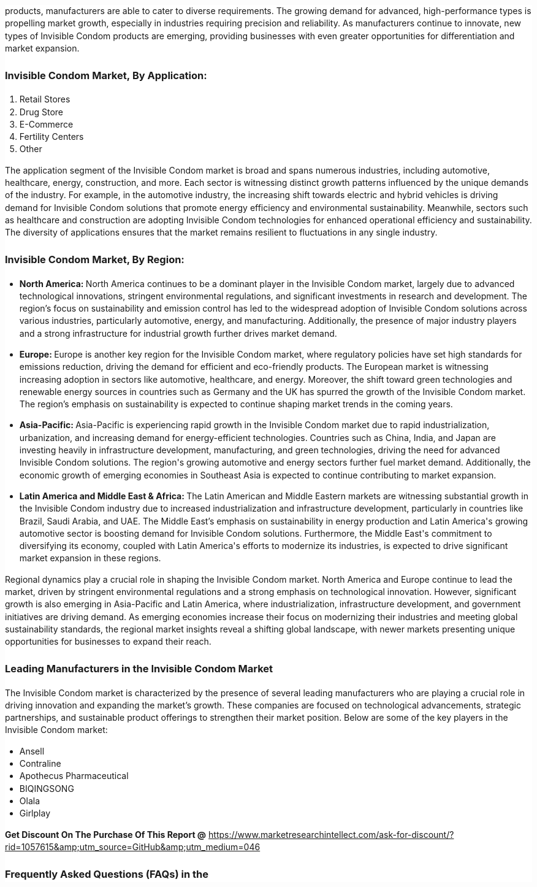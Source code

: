 products, manufacturers are able to cater to diverse requirements. The growing demand for advanced, high-performance types is propelling market growth, especially in industries requiring precision and reliability. As manufacturers continue to innovate, new types of Invisible Condom products are emerging, providing businesses with even greater opportunities for differentiation and market expansion.</p><h3>Invisible Condom Market,&nbsp;By Application:</h3><ol><li>Retail Stores<li> Drug Store<li> E-Commerce<li> Fertility Centers<li> Other</li></ol><p>The application segment of the Invisible Condom market is broad and spans numerous industries, including automotive, healthcare, energy, construction, and more. Each sector is witnessing distinct growth patterns influenced by the unique demands of the industry. For example, in the automotive industry, the increasing shift towards electric and hybrid vehicles is driving demand for Invisible Condom solutions that promote energy efficiency and environmental sustainability. Meanwhile, sectors such as healthcare and construction are adopting Invisible Condom technologies for enhanced operational efficiency and sustainability. The diversity of applications ensures that the market remains resilient to fluctuations in any single industry.</p><h3>Invisible Condom Market, By Region:</h3><ul><li><p><strong>North America:&nbsp;</strong>North America continues to be a dominant player in the Invisible Condom market, largely due to advanced technological innovations, stringent environmental regulations, and significant investments in research and development. The region&rsquo;s focus on sustainability and emission control has led to the widespread adoption of Invisible Condom solutions across various industries, particularly automotive, energy, and manufacturing. Additionally, the presence of major industry players and a strong infrastructure for industrial growth further drives market demand.</p></li><li><p><strong><strong>Europe:&nbsp;</strong></strong>Europe is another key region for the Invisible Condom market, where regulatory policies have set high standards for emissions reduction, driving the demand for efficient and eco-friendly products. The European market is witnessing increasing adoption in sectors like automotive, healthcare, and energy. Moreover, the shift toward green technologies and renewable energy sources in countries such as Germany and the UK has spurred the growth of the Invisible Condom market. The region&rsquo;s emphasis on sustainability is expected to continue shaping market trends in the coming years.</p></li><li><p><strong><strong>Asia-Pacific:&nbsp;</strong></strong>Asia-Pacific is experiencing rapid growth in the Invisible Condom market due to rapid industrialization, urbanization, and increasing demand for energy-efficient technologies. Countries such as China, India, and Japan are investing heavily in infrastructure development, manufacturing, and green technologies, driving the need for advanced Invisible Condom solutions. The region's growing automotive and energy sectors further fuel market demand. Additionally, the economic growth of emerging economies in Southeast Asia is expected to continue contributing to market expansion.</p></li><li><p><strong><strong>Latin America and Middle East &amp; Africa:&nbsp;</strong></strong>The Latin American and Middle Eastern markets are witnessing substantial growth in the Invisible Condom industry due to increased industrialization and infrastructure development, particularly in countries like Brazil, Saudi Arabia, and UAE. The Middle East&rsquo;s emphasis on sustainability in energy production and Latin America's growing automotive sector is boosting demand for Invisible Condom solutions. Furthermore, the Middle East's commitment to diversifying its economy, coupled with Latin America's efforts to modernize its industries, is expected to drive significant market expansion in these regions.</p></li></ul><p>Regional dynamics play a crucial role in shaping the Invisible Condom market. North America and Europe continue to lead the market, driven by stringent environmental regulations and a strong emphasis on technological innovation. However, significant growth is also emerging in Asia-Pacific and Latin America, where industrialization, infrastructure development, and government initiatives are driving demand. As emerging economies increase their focus on modernizing their industries and meeting global sustainability standards, the regional market insights reveal a shifting global landscape, with newer markets presenting unique opportunities for businesses to expand their reach.</p><h3><strong>Leading Manufacturers in the Invisible Condom Market</strong></h3><p>The Invisible Condom market is characterized by the presence of several leading manufacturers who are playing a crucial role in driving innovation and expanding the market&rsquo;s growth. These companies are focused on technological advancements, strategic partnerships, and sustainable product offerings to strengthen their market position. Below are some of the key players in the Invisible Condom market:</p></div><div class="article-main__content" data-test-id="publishing-text-block"><ul><li><span class="">Ansell<li>Contraline<li>Apothecus Pharmaceutical<li>BIQINGSONG<li>Olala<li>Girlplay</span></li></ul></div><div class="article-main__content" data-test-id="publishing-text-block"><p><span class="font-[700]"><strong>Get Discount On The Purchase Of This Report @</strong> <a href="https://www.marketresearchintellect.com/ask-for-discount/?rid=1057615&amp;utm_source=GitHub&amp;utm_medium=046" data-fr-linked="true">https://www.marketresearchintellect.com/ask-for-discount/?rid=1057615&amp;utm_source=GitHub&amp;utm_medium=046</a></span></p></div><div class="article-main__content" data-test-id="publishing-text-block"><h3><strong>Frequently Asked Questions (FAQs) in the